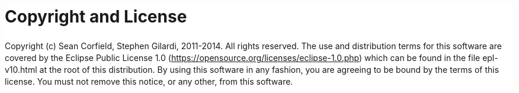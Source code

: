 Copyright and License
========================================

Copyright (c) Sean Corfield, Stephen Gilardi, 2011-2014. All rights reserved.  The use and
distribution terms for this software are covered by the Eclipse Public
License 1.0 (https://opensource.org/licenses/eclipse-1.0.php) which can
be found in the file epl-v10.html at the root of this distribution.
By using this software in any fashion, you are agreeing to be bound by
the terms of this license.  You must not remove this notice, or any
other, from this software.
